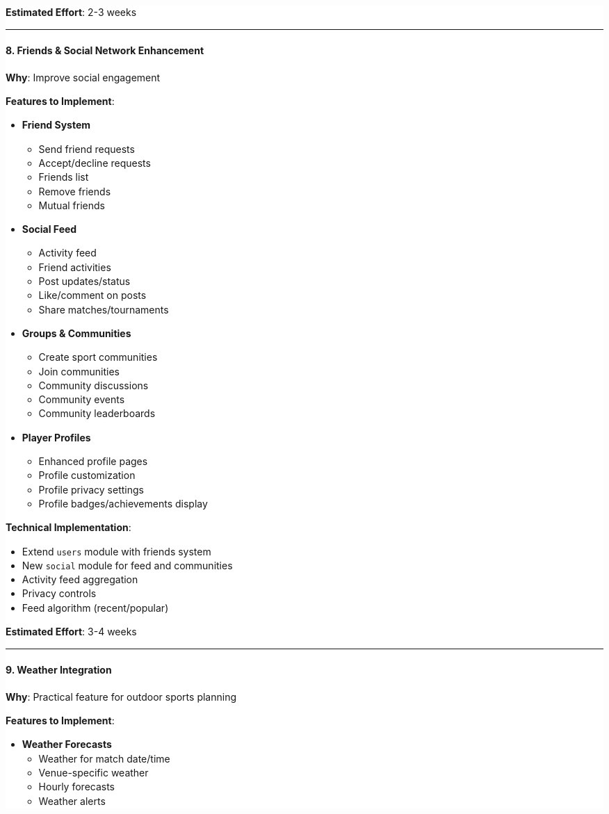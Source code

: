 **Estimated Effort**: 2-3 weeks

---

#### 8. **Friends & Social Network Enhancement**

**Why**: Improve social engagement

**Features to Implement**:

- **Friend System**
  - Send friend requests
  - Accept/decline requests
  - Friends list
  - Remove friends
  - Mutual friends
  
- **Social Feed**
  - Activity feed
  - Friend activities
  - Post updates/status
  - Like/comment on posts
  - Share matches/tournaments
  
- **Groups & Communities**
  - Create sport communities
  - Join communities
  - Community discussions
  - Community events
  - Community leaderboards
  
- **Player Profiles**
  - Enhanced profile pages
  - Profile customization
  - Profile privacy settings
  - Profile badges/achievements display

**Technical Implementation**:

- Extend `users` module with friends system
- New `social` module for feed and communities
- Activity feed aggregation
- Privacy controls
- Feed algorithm (recent/popular)

**Estimated Effort**: 3-4 weeks

---

#### 9. **Weather Integration**

**Why**: Practical feature for outdoor sports planning

**Features to Implement**:

- **Weather Forecasts**
  - Weather for match date/time
  - Venue-specific weather
  - Hourly forecasts
  - Weather alerts
  